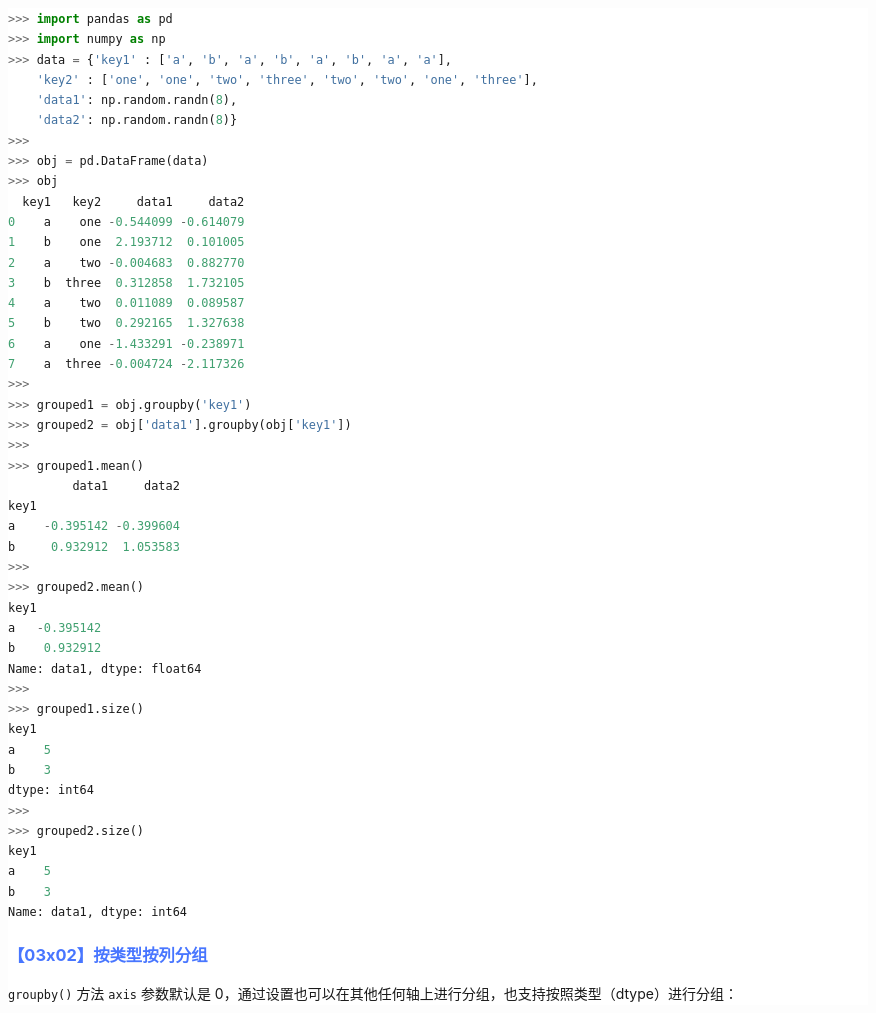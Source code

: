 ```python
>>> import pandas as pd
>>> import numpy as np
>>> data = {'key1' : ['a', 'b', 'a', 'b', 'a', 'b', 'a', 'a'],
	'key2' : ['one', 'one', 'two', 'three', 'two', 'two', 'one', 'three'],
	'data1': np.random.randn(8),
	'data2': np.random.randn(8)}
>>> 
>>> obj = pd.DataFrame(data)
>>> obj
  key1   key2     data1     data2
0    a    one -0.544099 -0.614079
1    b    one  2.193712  0.101005
2    a    two -0.004683  0.882770
3    b  three  0.312858  1.732105
4    a    two  0.011089  0.089587
5    b    two  0.292165  1.327638
6    a    one -1.433291 -0.238971
7    a  three -0.004724 -2.117326
>>> 
>>> grouped1 = obj.groupby('key1')
>>> grouped2 = obj['data1'].groupby(obj['key1'])
>>> 
>>> grouped1.mean()
         data1     data2
key1                    
a    -0.395142 -0.399604
b     0.932912  1.053583
>>> 
>>> grouped2.mean()
key1
a   -0.395142
b    0.932912
Name: data1, dtype: float64
>>>
>>> grouped1.size()
key1
a    5
b    3
dtype: int64
>>> 
>>> grouped2.size()
key1
a    5
b    3
Name: data1, dtype: int64
```

### <font color=#4876FF>【03x02】按类型按列分组</font>

`groupby()` 方法 `axis` 参数默认是 0，通过设置也可以在其他任何轴上进行分组，也支持按照类型（dtype）进行分组：
